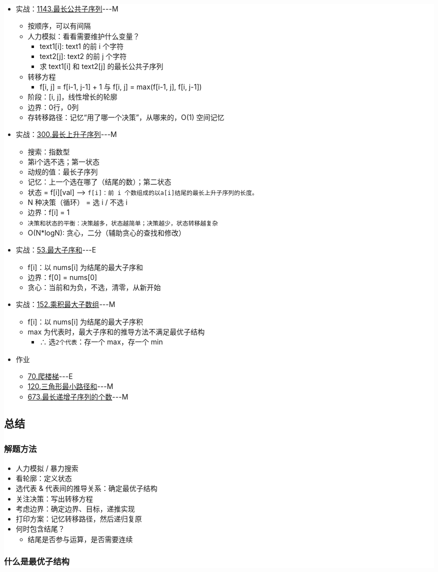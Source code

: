 * 实战：[1143.最长公共子序列](https://leetcode-cn.com/problems/longest-common-subsequence/)---M
    * 按顺序，可以有间隔
    * 人力模拟：看看需要维护什么变量？
        * text1[i]: text1 的前 i 个字符
        * text2[j]: text2 的前 j 个字符
        * 求 text1[i] 和 text2[j] 的最长公共子序列
    * 转移方程
        * f[i, j] = f[i-1, j-1] + 1 与 f[i, j] = max(f[i-1, j], f[i, j-1])
    * 阶段：[i, j]，线性增长的轮廓
    * 边界：0行，0列
    * 存转移路径：记忆“用了哪一个决策”，从哪来的，O(1) 空间记忆

* 实战：[300.最长上升子序列](https://leetcode-cn.com/problems/longest-increasing-subsequence/)---M
    * 搜索：指数型
    * 第i个选不选；第一状态
    * 动规的值：最长子序列
    * 记忆：上一个选在哪了（结尾的数）；第二状态
    * 状态 = f[i][val] --> `f[i]：前 i 个数组成的以a[i]结尾的最长上升子序列的长度。`
    * N 种决策（循环） = 选 i / 不选 i
    * 边界：f[i] = 1
    * `决策和状态的平衡：决策越多，状态越简单；决策越少，状态转移越复杂`
    * O(N*logN): 贪心，二分（辅助贪心的查找和修改）

* 实战：[53.最大子序和](https://leetcode-cn.com/problems/maximum-subarray/)---E
    * f[i]：以 nums[i] 为结尾的最大子序和
    * 边界：f[0] = nums[0]
    * 贪心：当前和为负，不选，清零，从新开始

* 实战：[152.乘积最大子数组](https://leetcode-cn.com/problems/maximum-product-subarray/)---M
    * f[i]：以 nums[i] 为结尾的最大子序积
    * max 为代表时，最大子序和的推导方法不满足最优子结构
        * ∴ 选`2个代表`：存一个 max，存一个 min

* 作业
    * [70.爬楼梯](https://leetcode-cn.com/problems/climbing-stairs/description/)---E
    * [120.三角形最小路径和](https://leetcode-cn.com/problems/triangle/description/)---M
    * [673.最长递增子序列的个数](https://leetcode-cn.com/problems/number-of-longest-increasing-subsequence/)---M

## 总结
### 解题方法
* 人力模拟 / 暴力搜索 
* 看轮廓：定义状态
* 选代表 & 代表间的推导关系：确定最优子结构
* 关注决策：写出转移方程
* 考虑边界：确定边界、目标，递推实现
* 打印方案：记忆转移路径，然后递归复原
* 何时包含结尾？
    * 结尾是否参与运算，是否需要连续
### 什么是最优子结构


